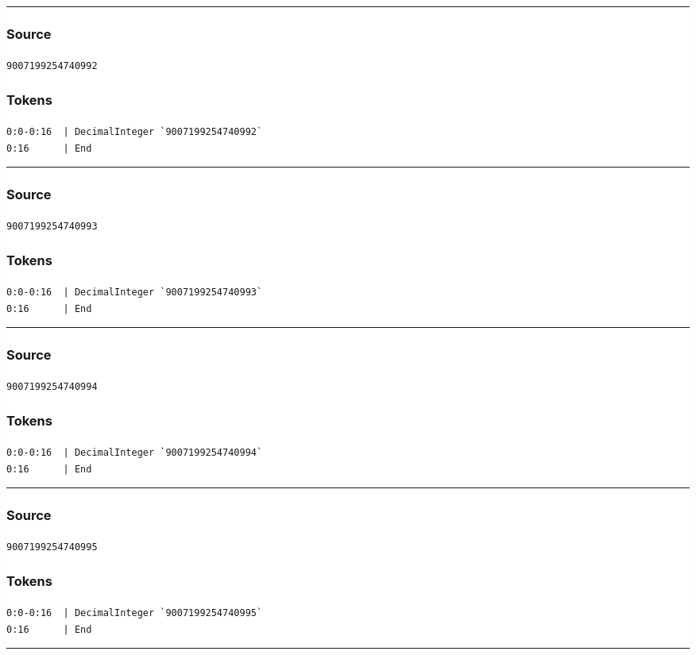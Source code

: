 --------------------------------------------------------------------------------

### Source
```ite
9007199254740992
```

### Tokens
```
0:0-0:16  | DecimalInteger `9007199254740992`
0:16      | End
```

--------------------------------------------------------------------------------

### Source
```ite
9007199254740993
```

### Tokens
```
0:0-0:16  | DecimalInteger `9007199254740993`
0:16      | End
```

--------------------------------------------------------------------------------

### Source
```ite
9007199254740994
```

### Tokens
```
0:0-0:16  | DecimalInteger `9007199254740994`
0:16      | End
```

--------------------------------------------------------------------------------

### Source
```ite
9007199254740995
```

### Tokens
```
0:0-0:16  | DecimalInteger `9007199254740995`
0:16      | End
```

--------------------------------------------------------------------------------

